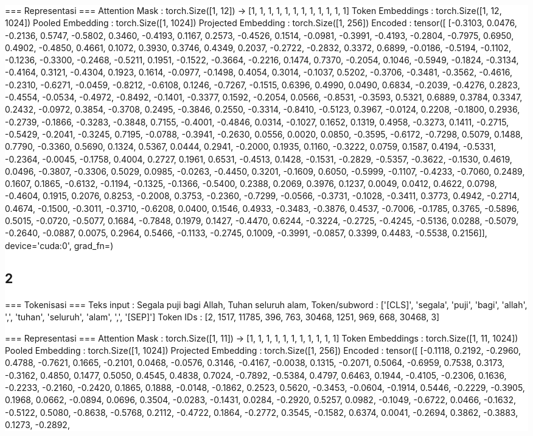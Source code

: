 === Representasi ===
Attention Mask      : torch.Size([1, 12]) → [1, 1, 1, 1, 1, 1, 1, 1, 1, 1, 1, 1]
Token Embeddings    : torch.Size([1, 12, 1024])
Pooled Embedding    : torch.Size([1, 1024])
Projected Embedding : torch.Size([1, 256])
Encoded             : tensor([
        [-0.3103,  0.0476, -0.2136,  0.5747, -0.5802,  0.3460, -0.4193,  0.1167,
          0.2573, -0.4526,  0.1514, -0.0981, -0.3991, -0.4193, -0.2804, -0.7975,
          0.6950,  0.4902, -0.4850,  0.4661,  0.1072,  0.3930,  0.3746,  0.4349,
          0.2037, -0.2722, -0.2832,  0.3372,  0.6899, -0.0186, -0.5194, -0.1102,
         -0.1236, -0.3300, -0.2468, -0.5211,  0.1951, -0.1522, -0.3664, -0.2216,
          0.1474,  0.7370, -0.2054,  0.1046, -0.5949, -0.1824, -0.3134, -0.4164,
          0.3121, -0.4304,  0.1923,  0.1614, -0.0977, -0.1498,  0.4054,  0.3014,
         -0.1037,  0.5202, -0.3706, -0.3481, -0.3562, -0.4616, -0.2310, -0.6271,
         -0.0459, -0.8212, -0.6108,  0.1246, -0.7267, -0.1515,  0.6396,  0.4990,
          0.0490,  0.6834, -0.2039, -0.4276,  0.2823, -0.4554, -0.0534, -0.4972,
         -0.8492, -0.1401, -0.3377,  0.1592, -0.2054,  0.0566, -0.8531, -0.3593,
          0.5321,  0.6889,  0.3784,  0.3347,  0.2432, -0.0972,  0.3854, -0.3708,
          0.2495, -0.3846,  0.2550, -0.3314, -0.8410, -0.5123,  0.3967, -0.0124,
          0.2208, -0.1800,  0.2936, -0.2739, -0.1866, -0.3283, -0.3848,  0.7155,
         -0.4001, -0.4846,  0.0314, -0.1027,  0.1652,  0.1319,  0.4958, -0.3273,
          0.1411, -0.2715, -0.5429, -0.2041, -0.3245,  0.7195, -0.0788, -0.3941,
         -0.2630,  0.0556,  0.0020,  0.0850, -0.3595, -0.6172, -0.7298,  0.5079,
          0.1488,  0.7790, -0.3360,  0.5690,  0.1324,  0.5367,  0.0444,  0.2941,
         -0.2000,  0.1935,  0.1160, -0.3222,  0.0759,  0.1587,  0.4194, -0.5331,
         -0.2364, -0.0045, -0.1758,  0.4004,  0.2727,  0.1961,  0.6531, -0.4513,
          0.1428, -0.1531, -0.2829, -0.5357, -0.3622, -0.1530,  0.4619,  0.0496,
         -0.3807, -0.3306,  0.5029,  0.0985, -0.0263, -0.4450,  0.3201, -0.1609,
          0.6050, -0.5999, -0.1107, -0.4233, -0.7060,  0.2489,  0.1607,  0.1865,
         -0.6132, -0.1194, -0.1325, -0.1366, -0.5400,  0.2388,  0.2069,  0.3976,
          0.1237,  0.0049,  0.0412,  0.4622,  0.0798, -0.4604,  0.1915,  0.2076,
          0.8253, -0.2008,  0.3753, -0.2360, -0.7299, -0.0566, -0.3731, -0.1028,
         -0.3411,  0.3773,  0.4942, -0.2714,  0.4674, -0.1500, -0.3011, -0.3710,
         -0.6208,  0.0400,  0.1546,  0.4933, -0.3483, -0.3876,  0.4537, -0.7006,
         -0.1785,  0.3765, -0.5896,  0.5015, -0.0720, -0.5077,  0.1684, -0.7848,
          0.1979,  0.1427, -0.4470,  0.6244, -0.3224, -0.2725, -0.4245, -0.5136,
          0.0288, -0.5079, -0.2640, -0.0887,  0.0075,  0.2964,  0.5466, -0.1133,
         -0.2745,  0.1009, -0.3991, -0.0857,  0.3399,  0.4483, -0.5538,  0.2156]],
       device='cuda:0', grad_fn=<TanhBackward0>)

## 2
=== Tokenisasi ===
Teks input      : Segala puji bagi Allah, Tuhan seluruh alam,
Token/subword   : ['[CLS]', 'segala', 'puji', 'bagi', 'allah', ',', 'tuhan', 'seluruh', 'alam', ',', '[SEP]']
Token IDs       : [2, 1517, 11785, 396, 763, 30468, 1251, 969, 668, 30468, 3]

=== Representasi ===
Attention Mask      : torch.Size([1, 11]) → [1, 1, 1, 1, 1, 1, 1, 1, 1, 1, 1]
Token Embeddings    : torch.Size([1, 11, 1024])
Pooled Embedding    : torch.Size([1, 1024])
Projected Embedding : torch.Size([1, 256])
Encoded             : tensor([
        [-0.1118,  0.2192, -0.2960,  0.4788, -0.7621,  0.1665, -0.2101,  0.0468,
         -0.0576,  0.3146, -0.4167, -0.0038,  0.1315, -0.2071,  0.5064, -0.6959,
          0.7538,  0.3173, -0.3162,  0.4850,  0.1477,  0.5050,  0.4545,  0.4838,
          0.7024, -0.7892, -0.5384,  0.4797,  0.6463,  0.1944, -0.4105, -0.2306,
          0.1636, -0.2233, -0.2160, -0.2420,  0.1865,  0.1888, -0.0148, -0.1862,
          0.2523,  0.5620, -0.3453, -0.0604, -0.1914,  0.5446, -0.2229, -0.3905,
          0.1968,  0.0662, -0.0894,  0.0696,  0.3504, -0.0283, -0.1431,  0.0284,
         -0.2920,  0.5257,  0.0982, -0.1049, -0.6722,  0.0466, -0.1632, -0.5122,
          0.5080, -0.8638, -0.5768,  0.2112, -0.4722,  0.1864, -0.2772,  0.3545,
         -0.1582,  0.6374,  0.0041, -0.2694,  0.3862, -0.3883,  0.1273, -0.2892,